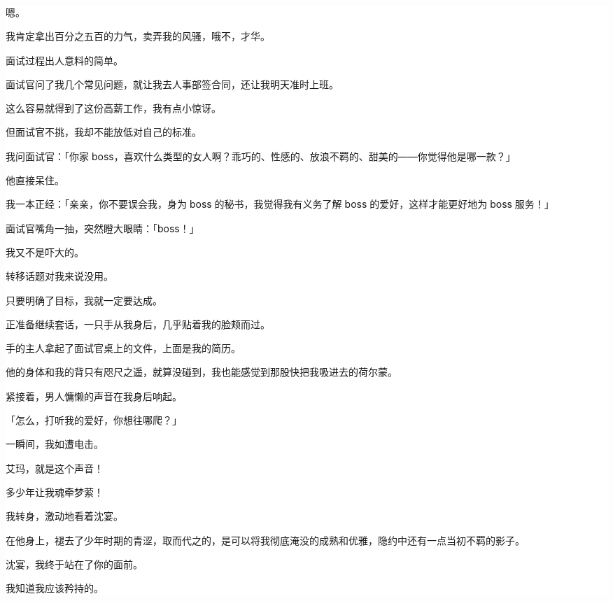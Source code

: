 嗯。


我肯定拿出百分之五百的力气，卖弄我的风骚，哦不，才华。


面试过程出人意料的简单。


面试官问了我几个常见问题，就让我去人事部签合同，还让我明天准时上班。


这么容易就得到了这份高薪工作，我有点小惊讶。


但面试官不挑，我却不能放低对自己的标准。


我问面试官：「你家 boss，喜欢什么类型的女人啊？乖巧的、性感的、放浪不羁的、甜美的——你觉得他是哪一款？」


他直接呆住。


我一本正经：「亲亲，你不要误会我，身为 boss 的秘书，我觉得我有义务了解 boss 的爱好，这样才能更好地为 boss 服务！」


面试官嘴角一抽，突然瞪大眼睛：「boss！」


我又不是吓大的。


转移话题对我来说没用。


只要明确了目标，我就一定要达成。


正准备继续套话，一只手从我身后，几乎贴着我的脸颊而过。


手的主人拿起了面试官桌上的文件，上面是我的简历。


他的身体和我的背只有咫尺之遥，就算没碰到，我也能感觉到那股快把我吸进去的荷尔蒙。


紧接着，男人慵懒的声音在我身后响起。


「怎么，打听我的爱好，你想往哪爬？」


一瞬间，我如遭电击。


艾玛，就是这个声音！


多少年让我魂牵梦萦！


我转身，激动地看着沈宴。


在他身上，褪去了少年时期的青涩，取而代之的，是可以将我彻底淹没的成熟和优雅，隐约中还有一点当初不羁的影子。


沈宴，我终于站在了你的面前。


我知道我应该矜持的。
